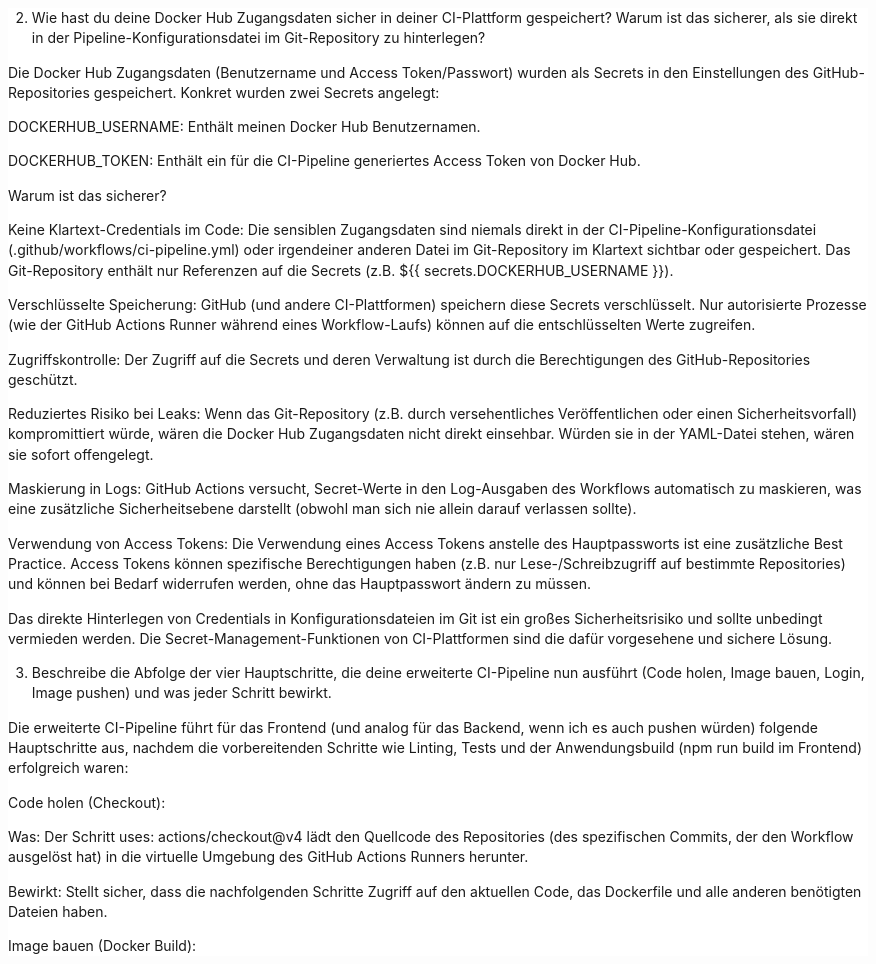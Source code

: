 2. Wie hast du deine Docker Hub Zugangsdaten sicher in deiner CI-Plattform gespeichert? Warum ist das sicherer, als sie direkt in der Pipeline-Konfigurationsdatei im Git-Repository zu hinterlegen?

Die Docker Hub Zugangsdaten (Benutzername und Access Token/Passwort) wurden als Secrets in den Einstellungen des GitHub-Repositories gespeichert. Konkret wurden zwei Secrets angelegt:

DOCKERHUB_USERNAME: Enthält meinen Docker Hub Benutzernamen.

DOCKERHUB_TOKEN: Enthält ein für die CI-Pipeline generiertes Access Token von Docker Hub.

Warum ist das sicherer?

Keine Klartext-Credentials im Code: Die sensiblen Zugangsdaten sind niemals direkt in der CI-Pipeline-Konfigurationsdatei (.github/workflows/ci-pipeline.yml) oder irgendeiner anderen Datei im Git-Repository im Klartext sichtbar oder gespeichert. Das Git-Repository enthält nur Referenzen auf die Secrets (z.B. ${{ secrets.DOCKERHUB_USERNAME }}).

Verschlüsselte Speicherung: GitHub (und andere CI-Plattformen) speichern diese Secrets verschlüsselt. Nur autorisierte Prozesse (wie der GitHub Actions Runner während eines Workflow-Laufs) können auf die entschlüsselten Werte zugreifen.

Zugriffskontrolle: Der Zugriff auf die Secrets und deren Verwaltung ist durch die Berechtigungen des GitHub-Repositories geschützt.

Reduziertes Risiko bei Leaks: Wenn das Git-Repository (z.B. durch versehentliches Veröffentlichen oder einen Sicherheitsvorfall) kompromittiert würde, wären die Docker Hub Zugangsdaten nicht direkt einsehbar. Würden sie in der YAML-Datei stehen, wären sie sofort offengelegt.

Maskierung in Logs: GitHub Actions versucht, Secret-Werte in den Log-Ausgaben des Workflows automatisch zu maskieren, was eine zusätzliche Sicherheitsebene darstellt (obwohl man sich nie allein darauf verlassen sollte).

Verwendung von Access Tokens: Die Verwendung eines Access Tokens anstelle des Hauptpassworts ist eine zusätzliche Best Practice. Access Tokens können spezifische Berechtigungen haben (z.B. nur Lese-/Schreibzugriff auf bestimmte Repositories) und können bei Bedarf widerrufen werden, ohne das Hauptpasswort ändern zu müssen.

Das direkte Hinterlegen von Credentials in Konfigurationsdateien im Git ist ein großes Sicherheitsrisiko und sollte unbedingt vermieden werden. Die Secret-Management-Funktionen von CI-Plattformen sind die dafür vorgesehene und sichere Lösung.

3. Beschreibe die Abfolge der vier Hauptschritte, die deine erweiterte CI-Pipeline nun ausführt (Code holen, Image bauen, Login, Image pushen) und was jeder Schritt bewirkt.

Die erweiterte CI-Pipeline führt für das Frontend (und analog für das Backend, wenn ich es auch pushen würden) folgende Hauptschritte aus, nachdem die vorbereitenden Schritte wie Linting, Tests und der Anwendungsbuild (npm run build im Frontend) erfolgreich waren:

Code holen (Checkout):

Was: Der Schritt uses: actions/checkout@v4 lädt den Quellcode des Repositories (des spezifischen Commits, der den Workflow ausgelöst hat) in die virtuelle Umgebung des GitHub Actions Runners herunter.

Bewirkt: Stellt sicher, dass die nachfolgenden Schritte Zugriff auf den aktuellen Code, das Dockerfile und alle anderen benötigten Dateien haben.

Image bauen (Docker Build):
